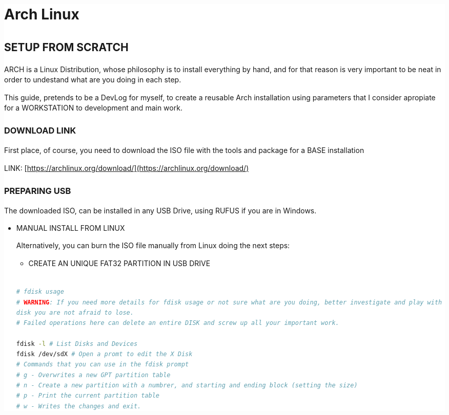 # Arch Linux

## SETUP FROM SCRATCH

ARCH is a Linux Distribution, whose philosophy is to install everything by hand, and for that reason is very important to be neat in order to undestand what are you doing in each step.

This guide, pretends to be a DevLog for myself, to create a reusable Arch installation using parameters that I consider apropiate for a WORKSTATION to development and main work.

### DOWNLOAD LINK

First place, of course, you need to download the ISO file with the tools and package for a BASE installation

LINK: [https://archlinux.org/download/](https://archlinux.org/download/)

### PREPARING USB

The downloaded ISO, can be installed in any USB Drive, using RUFUS if you are in Windows.

- MANUAL INSTALL FROM LINUX
    
    Alternatively, you can burn the ISO file manually from Linux doing the next steps:
    
    - CREATE AN UNIQUE FAT32 PARTITION IN USB DRIVE
    
    ```bash
    
    # fdisk usage
    # WARNING: If you need more details for fdisk usage or not sure what are you doing, better investigate and play with disk you are not afraid to lose.
    # Failed operations here can delete an entire DISK and screw up all your important work.
    
    fdisk -l # List Disks and Devices
    fdisk /dev/sdX # Open a promt to edit the X Disk
    # Commands that you can use in the fdisk prompt
    # g - Overwrites a new GPT partition table
    # n - Create a new partition with a numbrer, and starting and ending block (setting the size)
    # p - Print the current partition table
    # w - Writes the changes and exit.
    